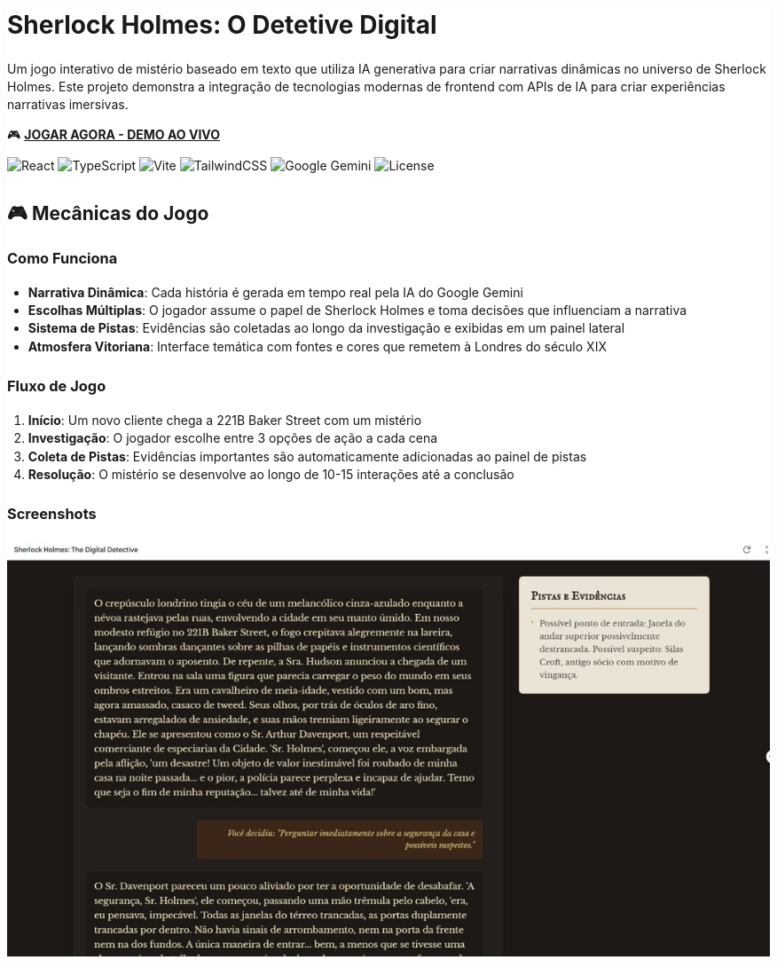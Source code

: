 # Sherlock Holmes: O Detetive Digital

Um jogo interativo de mistério baseado em texto que utiliza IA generativa para criar narrativas dinâmicas no universo de Sherlock Holmes. Este projeto demonstra a integração de tecnologias modernas de frontend com APIs de IA para criar experiências narrativas imersivas.

🎮 **[JOGAR AGORA - DEMO AO VIVO](https://sherlock-holmes-the-digital-detecti.vercel.app)**

![React](https://img.shields.io/badge/React-19.1.0-61dafb?style=flat&logo=react&logoColor=white)
![TypeScript](https://img.shields.io/badge/TypeScript-5.7.2-3178c6?style=flat&logo=typescript&logoColor=white)
![Vite](https://img.shields.io/badge/Vite-6.2.0-646cff?style=flat&logo=vite&logoColor=white)
![TailwindCSS](https://img.shields.io/badge/Tailwind-CSS-38b2ac?style=flat&logo=tailwind-css&logoColor=white)
![Google Gemini](https://img.shields.io/badge/Google-Gemini-4285f4?style=flat&logo=google&logoColor=white)
![License](https://img.shields.io/badge/License-MIT-green?style=flat)

## 🎮 Mecânicas do Jogo

### Como Funciona
- **Narrativa Dinâmica**: Cada história é gerada em tempo real pela IA do Google Gemini
- **Escolhas Múltiplas**: O jogador assume o papel de Sherlock Holmes e toma decisões que influenciam a narrativa
- **Sistema de Pistas**: Evidências são coletadas ao longo da investigação e exibidas em um painel lateral
- **Atmosfera Vitoriana**: Interface temática com fontes e cores que remetem à Londres do século XIX

### Fluxo de Jogo
1. **Início**: Um novo cliente chega a 221B Baker Street com um mistério
2. **Investigação**: O jogador escolhe entre 3 opções de ação a cada cena
3. **Coleta de Pistas**: Evidências importantes são automaticamente adicionadas ao painel de pistas
4. **Resolução**: O mistério se desenvolve ao longo de 10-15 interações até a conclusão

### Screenshots

![screenshot1](https://github.com/slaterpeter/sherlock-holmes_-the-digital-detective--pt-BR-/blob/master/img/screenshot1.jpg)